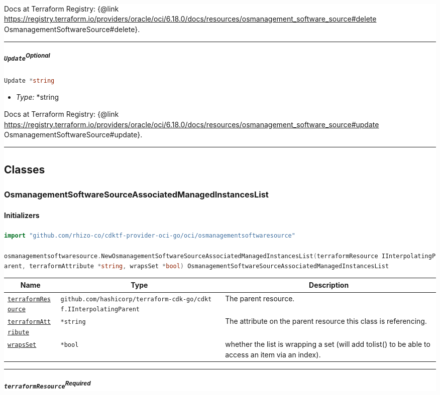 Docs at Terraform Registry: {@link https://registry.terraform.io/providers/oracle/oci/6.18.0/docs/resources/osmanagement_software_source#delete OsmanagementSoftwareSource#delete}.

---

##### `Update`<sup>Optional</sup> <a name="Update" id="rhizo-co-terraform-provider-oci.osmanagementSoftwareSource.OsmanagementSoftwareSourceTimeouts.property.update"></a>

```go
Update *string
```

- *Type:* *string

Docs at Terraform Registry: {@link https://registry.terraform.io/providers/oracle/oci/6.18.0/docs/resources/osmanagement_software_source#update OsmanagementSoftwareSource#update}.

---

## Classes <a name="Classes" id="Classes"></a>

### OsmanagementSoftwareSourceAssociatedManagedInstancesList <a name="OsmanagementSoftwareSourceAssociatedManagedInstancesList" id="rhizo-co-terraform-provider-oci.osmanagementSoftwareSource.OsmanagementSoftwareSourceAssociatedManagedInstancesList"></a>

#### Initializers <a name="Initializers" id="rhizo-co-terraform-provider-oci.osmanagementSoftwareSource.OsmanagementSoftwareSourceAssociatedManagedInstancesList.Initializer"></a>

```go
import "github.com/rhizo-co/cdktf-provider-oci-go/oci/osmanagementsoftwaresource"

osmanagementsoftwaresource.NewOsmanagementSoftwareSourceAssociatedManagedInstancesList(terraformResource IInterpolatingParent, terraformAttribute *string, wrapsSet *bool) OsmanagementSoftwareSourceAssociatedManagedInstancesList
```

| **Name** | **Type** | **Description** |
| --- | --- | --- |
| <code><a href="#rhizo-co-terraform-provider-oci.osmanagementSoftwareSource.OsmanagementSoftwareSourceAssociatedManagedInstancesList.Initializer.parameter.terraformResource">terraformResource</a></code> | <code>github.com/hashicorp/terraform-cdk-go/cdktf.IInterpolatingParent</code> | The parent resource. |
| <code><a href="#rhizo-co-terraform-provider-oci.osmanagementSoftwareSource.OsmanagementSoftwareSourceAssociatedManagedInstancesList.Initializer.parameter.terraformAttribute">terraformAttribute</a></code> | <code>*string</code> | The attribute on the parent resource this class is referencing. |
| <code><a href="#rhizo-co-terraform-provider-oci.osmanagementSoftwareSource.OsmanagementSoftwareSourceAssociatedManagedInstancesList.Initializer.parameter.wrapsSet">wrapsSet</a></code> | <code>*bool</code> | whether the list is wrapping a set (will add tolist() to be able to access an item via an index). |

---

##### `terraformResource`<sup>Required</sup> <a name="terraformResource" id="rhizo-co-terraform-provider-oci.osmanagementSoftwareSource.OsmanagementSoftwareSourceAssociatedManagedInstancesList.Initializer.parameter.terraformResource"></a>
